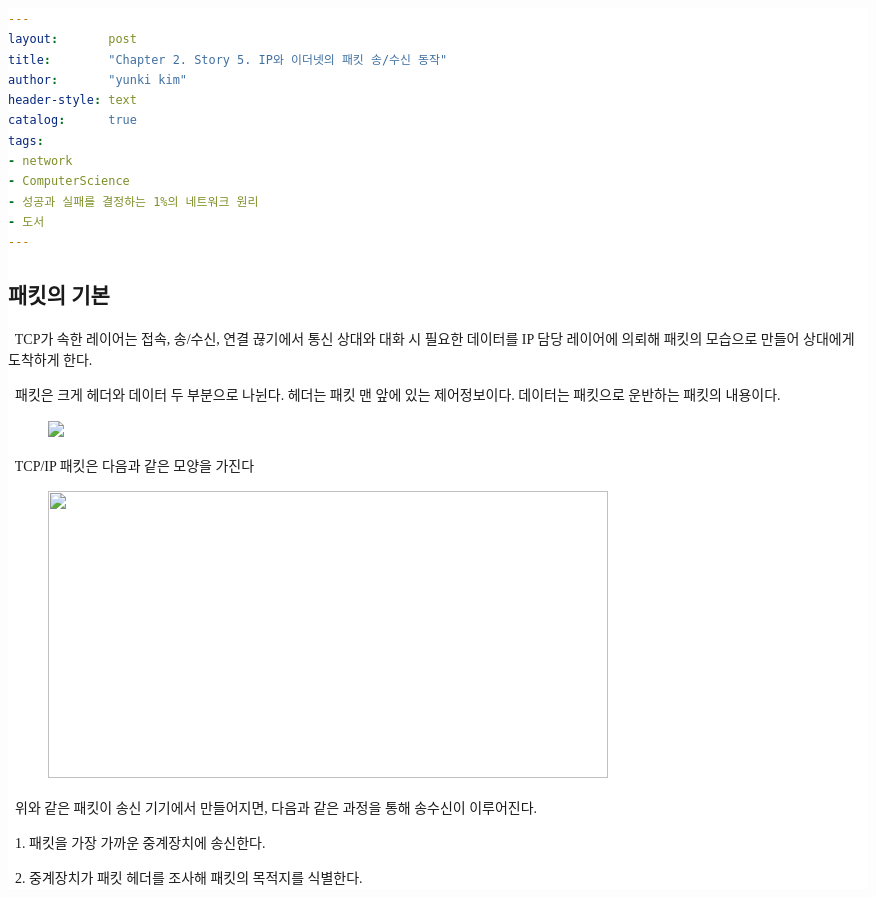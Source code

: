 ```yaml
---
layout:       post
title:        "Chapter 2. Story 5. IP와 이더넷의 패킷 송/수신 동작"
author:       "yunki kim"
header-style: text
catalog:      true
tags:
- network
- ComputerScience
- 성공과 실패를 결정하는 1%의 네트워크 원리
- 도서
---
```


<div class="tt_article_useless_p_margin contents_style"><h2 data-ke-size="size26"><span style="font-family: 'Noto Serif KR';"><b>패킷의 기본</b></span></h2>
<p data-ke-size="size16"><span style="font-family: 'Noto Serif KR';">&nbsp; TCP가 속한 레이어는 접속, 송/수신, 연결 끊기에서 통신 상대와 대화 시 필요한 데이터를 IP 담당 레이어에 의뢰해 패킷의 모습으로 만들어 상대에게 도착하게 한다.</span></p>
<p data-ke-size="size16"><span style="font-family: 'Noto Serif KR';">&nbsp; 패킷은 크게 헤더와 데이터 두 부분으로 나뉜다. 헤더는 패킷 맨 앞에 있는 제어정보이다. 데이터는 패킷으로 운반하는 패킷의 내용이다.</span></p>
<p></p><figure class="imageblock alignCenter" data-ke-mobilestyle="widthOrigin" data-origin-width="440" data-origin-height="152"><span data-url="https://k.kakaocdn.net/dn/dTadAW/btrQ2dWgVi0/hdUr0IeDnz12ElqeLDgLT0/img.png" data-lightbox="lightbox"><img src="/img/2022-11-15-ip-ethernet/img.png" srcset="https://img1.daumcdn.net/thumb/R1280x0/?scode=mtistory2&amp;fname=https%3A%2F%2Fk.kakaocdn.net%2Fdn%2FdTadAW%2FbtrQ2dWgVi0%2FhdUr0IeDnz12ElqeLDgLT0%2Fimg.png" onerror="this.onerror=null; this.src='//t1.daumcdn.net/tistory_admin/static/images/no-image-v1.png'; this.srcset='//t1.daumcdn.net/tistory_admin/static/images/no-image-v1.png';" data-origin-width="440" data-origin-height="152"></span></figure>
<p></p>
<p data-ke-size="size16"><span style="font-family: 'Noto Serif KR';">&nbsp; TCP/IP 패킷은 다음과 같은 모양을 가진다</span></p>
<p></p><figure class="imageblock alignCenter" data-ke-mobilestyle="widthOrigin" data-origin-width="858" data-origin-height="440"><span data-url="https://k.kakaocdn.net/dn/I841F/btrQ5kAmsmy/Bheo6zudxy00nZC6T8F6L0/img.png" data-lightbox="lightbox"><img src="/img/2022-11-15-ip-ethernet/img_1.png" srcset="https://img1.daumcdn.net/thumb/R1280x0/?scode=mtistory2&amp;fname=https%3A%2F%2Fk.kakaocdn.net%2Fdn%2FI841F%2FbtrQ5kAmsmy%2FBheo6zudxy00nZC6T8F6L0%2Fimg.png" onerror="this.onerror=null; this.src='//t1.daumcdn.net/tistory_admin/static/images/no-image-v1.png'; this.srcset='//t1.daumcdn.net/tistory_admin/static/images/no-image-v1.png';" width="560" height="287" data-origin-width="858" data-origin-height="440"></span></figure>
<p></p>
<p data-ke-size="size16"><span style="font-family: 'Noto Serif KR';">&nbsp; 위와 같은 패킷이 송신 기기에서 만들어지면, 다음과 같은 과정을 통해 송수신이 이루어진다.</span></p>
<p data-ke-size="size16"><span style="font-family: 'Noto Serif KR';">&nbsp; 1. 패킷을 가장 가까운 중계장치에 송신한다.</span></p>
<p data-ke-size="size16"><span style="font-family: 'Noto Serif KR';">&nbsp; 2. 중계장치가 패킷 헤더를 조사해 패킷의 목적지를 식별한다.</span></p>